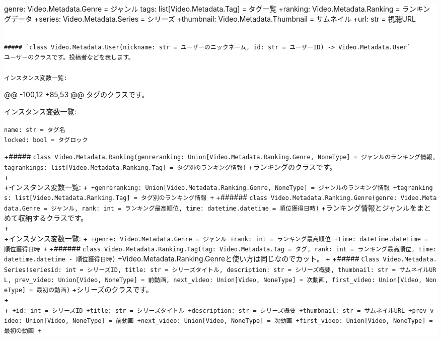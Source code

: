  genre: Video.Metadata.Genre = ジャンル
 tags: list[Video.Metadata.Tag] = タグ一覧
+ranking: Video.Metadata.Ranking = ランキングデータ
+series: Video.Metadata.Series = シリーズ
+thumbnail: Video.Metadata.Thumbnail = サムネイル
+url: str = 視聴URL
 ```
 
 ##### `class Video.Metadata.User(nickname: str = ユーザーのニックネーム, id: str = ユーザーID) -> Video.Metadata.User`
 ユーザーのクラスです。投稿者などを表します。  
   
 インスタンス変数一覧:
 ```
@@ -100,12 +85,53 @@
 タグのクラスです。  
   
 インスタンス変数一覧:
 ```
 name: str = タグ名
 locked: bool = タグロック
 ```
+##### `class Video.Metadata.Ranking(genreranking: Union[Video.Metadata.Ranking.Genre, NoneType] = ジャンルのランキング情報, tagrankings: list[Video.Metadata.Ranking.Tag] = タグ別のランキング情報)`
+ランキングのクラスです。  
+  
+インスタンス変数一覧:
+```
+genreranking: Union[Video.Metadata.Ranking.Genre, NoneType] = ジャンルのランキング情報
+tagrankings: list[Video.Metadata.Ranking.Tag] = タグ別のランキング情報
+```
+###### `class Video.Metadata.Ranking.Genre(genre: Video.Metadata.Genre = ジャンル, rank: int = ランキング最高順位, time: datetime.datetime = 順位獲得日時)`
+ランキング情報とジャンルをまとめて収納するクラスです。  
+  
+インスタンス変数一覧:
+```
+genre: Video.Metadata.Genre = ジャンル
+rank: int = ランキング最高順位
+time: datetime.datetime = 順位獲得日時
+```
+###### `class Video.Metadata.Ranking.Tag(tag: Video.Metadata.Tag = タグ, rank: int = ランキング最高順位, time: datetime.datetime - 順位獲得日時)`
+Video.Metadata.Ranking.Genreと使い方は同じなのでカット。
+
+##### `Class Video.Metadata.Series(seriesid: int = シリーズID, title: str = シリーズタイトル, description: str = シリーズ概要, thumbnail: str = サムネイルURL, prev_video: Union[Video, NoneType] = 前動画, next_video: Union[Video, NoneType] = 次動画, first_video: Union[Video, NoneType] = 最初の動画)`
+シリーズのクラスです。  
+  
+```
+id: int = シリーズID
+title: str = シリーズタイトル
+description: str = シリーズ概要
+thumbnail: str = サムネイルURL
+prev_video: Union[Video, NoneType] = 前動画
+next_video: Union[Video, NoneType] = 次動画
+first_video: Union[Video, NoneType] = 最初の動画
+```
 